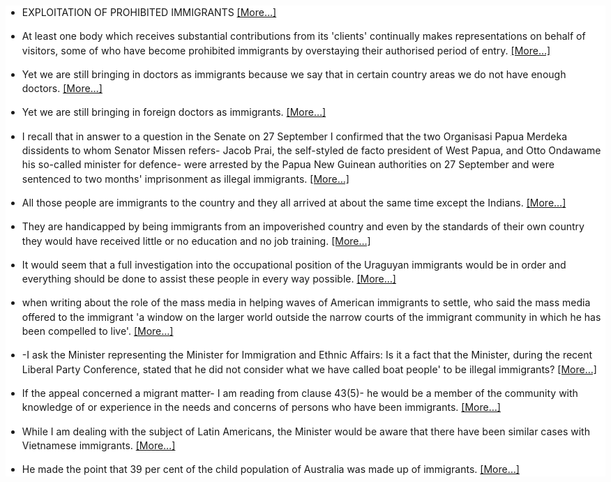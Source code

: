 * EXPLOITATION OF PROHIBITED <span class="highlight">IMMIGRANTS</span> [[More&hellip;]](https://historichansard.net/senate/1978/19781024_senate_31_s79/#debate-34)

* At least one body which receives substantial contributions from its 'clients' continually makes representations on behalf of visitors, some of who have become prohibited <span class="highlight">immigrants</span> by overstaying their authorised period of entry. [[More&hellip;]](https://historichansard.net/senate/1978/19781024_senate_31_s79/#debate-34)

* Yet we are still bringing in doctors as <span class="highlight">immigrants</span> because we say that in certain country areas we do not have enough doctors. [[More&hellip;]](https://historichansard.net/senate/1978/19781025_senate_31_s79/#subdebate-37-0)

* Yet we are still bringing in foreign doctors as <span class="highlight">immigrants</span>. [[More&hellip;]](https://historichansard.net/senate/1978/19781025_senate_31_s79/#subdebate-37-0)

* I recall that in answer to a question in the Senate on 27 September I confirmed that the two Organisasi Papua Merdeka dissidents to whom  Senator Missen  refers- Jacob Prai, the self-styled de facto  president  of West Papua, and Otto Ondawame his so-called minister for defence- were arrested by the Papua New Guinean authorities on 27 September and were sentenced to two months' imprisonment as illegal <span class="highlight">immigrants</span>. [[More&hellip;]](https://historichansard.net/senate/1978/19781122_senate_31_s79/#subdebate-20-0)

* All those people are <span class="highlight">immigrants</span> to the country and they all arrived at about the same time except the Indians. [[More&hellip;]](https://historichansard.net/senate/1978/19781123_senate_31_s79/#debate-62)

* They are handicapped by being <span class="highlight">immigrants</span> from an impoverished country and even by the standards of their own country they would have received little or no education and no job training. [[More&hellip;]](https://historichansard.net/senate/1978/19781123_senate_31_s79/#subdebate-69-0)

* It would seem that a full investigation into the occupational position of the Uraguyan <span class="highlight">immigrants</span> would be in order and everything should be done to assist these people in every way possible. [[More&hellip;]](https://historichansard.net/senate/1978/19781123_senate_31_s79/#subdebate-69-0)

* when writing about the role of the mass media in helping waves of American <span class="highlight">immigrants</span> to settle, who said the mass media offered to the immigrant 'a window on the larger world outside the narrow courts of the immigrant community in which he has been compelled to live'. [[More&hellip;]](https://historichansard.net/senate/1979/19790322_senate_31_s80/#subdebate-46-0)

* -I ask the Minister representing the Minister for Immigration and Ethnic Affairs: Is it a fact that the Minister, during the recent Liberal Party Conference, stated that he did not consider what we have called boat people' to be illegal <span class="highlight">immigrants</span>? [[More&hellip;]](https://historichansard.net/senate/1979/19790502_senate_31_s81/#subdebate-29-0)

* If the appeal concerned a migrant matter- I am reading from clause 43(5)- he would be a member of the community with knowledge of or experience in the needs and concerns of persons who have been <span class="highlight">immigrants</span>. [[More&hellip;]](https://historichansard.net/senate/1979/19790510_senate_31_s81/#debate-60)

* While I am dealing with the subject of Latin Americans, the Minister would be aware that there have been similar cases with Vietnamese <span class="highlight">immigrants</span>. [[More&hellip;]](https://historichansard.net/senate/1979/19790529_senate_31_s81/#subdebate-46-4)

* He made the point that 39 per cent of the child population of Australia was made up of <span class="highlight">immigrants</span>. [[More&hellip;]](https://historichansard.net/senate/1979/19790604_senate_31_s81/#subdebate-55-0)
